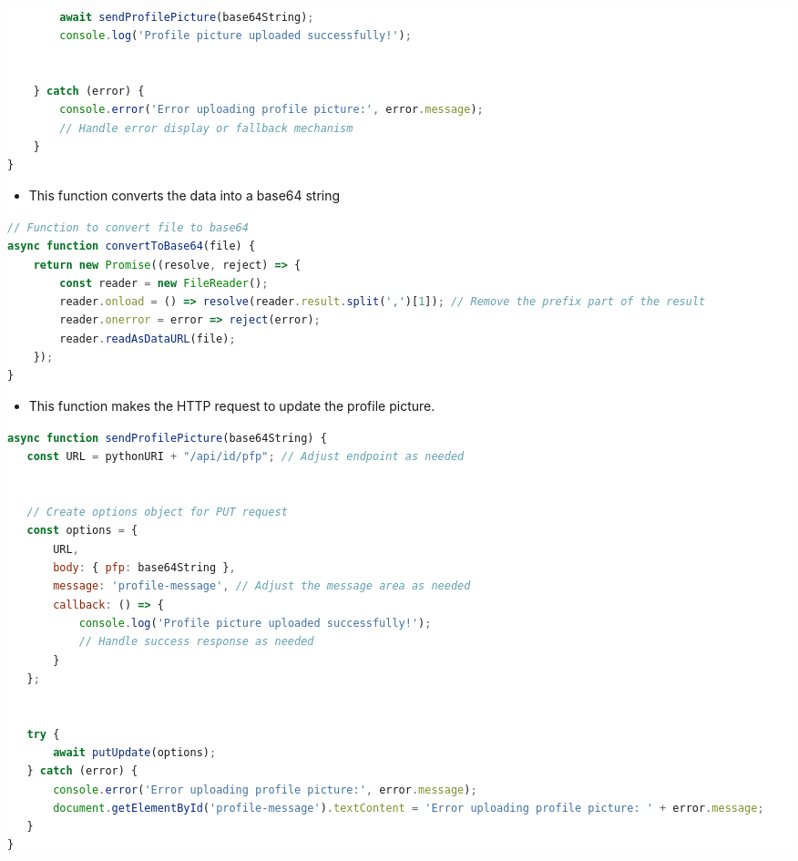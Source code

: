 ```js
        await sendProfilePicture(base64String);
        console.log('Profile picture uploaded successfully!');


    } catch (error) {
        console.error('Error uploading profile picture:', error.message);
        // Handle error display or fallback mechanism
    }
}


```


- This function converts the data into a base64 string

```js
// Function to convert file to base64
async function convertToBase64(file) {
    return new Promise((resolve, reject) => {
        const reader = new FileReader();
        reader.onload = () => resolve(reader.result.split(',')[1]); // Remove the prefix part of the result
        reader.onerror = error => reject(error);
        reader.readAsDataURL(file);
    });
}


```


- This function makes the HTTP request to update the profile picture. 
```js
async function sendProfilePicture(base64String) {
   const URL = pythonURI + "/api/id/pfp"; // Adjust endpoint as needed


   // Create options object for PUT request
   const options = {
       URL,
       body: { pfp: base64String },
       message: 'profile-message', // Adjust the message area as needed
       callback: () => {
           console.log('Profile picture uploaded successfully!');
           // Handle success response as needed
       }
   };


   try {
       await putUpdate(options);
   } catch (error) {
       console.error('Error uploading profile picture:', error.message);
       document.getElementById('profile-message').textContent = 'Error uploading profile picture: ' + error.message;
   }
}


```
